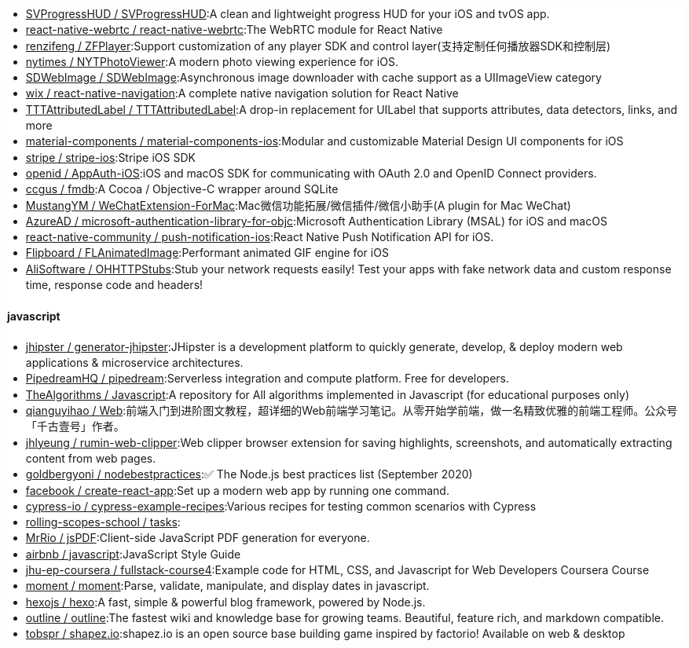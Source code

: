 * [SVProgressHUD / SVProgressHUD](https://github.com/SVProgressHUD/SVProgressHUD):A clean and lightweight progress HUD for your iOS and tvOS app.
* [react-native-webrtc / react-native-webrtc](https://github.com/react-native-webrtc/react-native-webrtc):The WebRTC module for React Native
* [renzifeng / ZFPlayer](https://github.com/renzifeng/ZFPlayer):Support customization of any player SDK and control layer(支持定制任何播放器SDK和控制层)
* [nytimes / NYTPhotoViewer](https://github.com/nytimes/NYTPhotoViewer):A modern photo viewing experience for iOS.
* [SDWebImage / SDWebImage](https://github.com/SDWebImage/SDWebImage):Asynchronous image downloader with cache support as a UIImageView category
* [wix / react-native-navigation](https://github.com/wix/react-native-navigation):A complete native navigation solution for React Native
* [TTTAttributedLabel / TTTAttributedLabel](https://github.com/TTTAttributedLabel/TTTAttributedLabel):A drop-in replacement for UILabel that supports attributes, data detectors, links, and more
* [material-components / material-components-ios](https://github.com/material-components/material-components-ios):Modular and customizable Material Design UI components for iOS
* [stripe / stripe-ios](https://github.com/stripe/stripe-ios):Stripe iOS SDK
* [openid / AppAuth-iOS](https://github.com/openid/AppAuth-iOS):iOS and macOS SDK for communicating with OAuth 2.0 and OpenID Connect providers.
* [ccgus / fmdb](https://github.com/ccgus/fmdb):A Cocoa / Objective-C wrapper around SQLite
* [MustangYM / WeChatExtension-ForMac](https://github.com/MustangYM/WeChatExtension-ForMac):Mac微信功能拓展/微信插件/微信小助手(A plugin for Mac WeChat)
* [AzureAD / microsoft-authentication-library-for-objc](https://github.com/AzureAD/microsoft-authentication-library-for-objc):Microsoft Authentication Library (MSAL) for iOS and macOS
* [react-native-community / push-notification-ios](https://github.com/react-native-community/push-notification-ios):React Native Push Notification API for iOS.
* [Flipboard / FLAnimatedImage](https://github.com/Flipboard/FLAnimatedImage):Performant animated GIF engine for iOS
* [AliSoftware / OHHTTPStubs](https://github.com/AliSoftware/OHHTTPStubs):Stub your network requests easily! Test your apps with fake network data and custom response time, response code and headers!

#### javascript
* [jhipster / generator-jhipster](https://github.com/jhipster/generator-jhipster):JHipster is a development platform to quickly generate, develop, & deploy modern web applications & microservice architectures.
* [PipedreamHQ / pipedream](https://github.com/PipedreamHQ/pipedream):Serverless integration and compute platform. Free for developers.
* [TheAlgorithms / Javascript](https://github.com/TheAlgorithms/Javascript):A repository for All algorithms implemented in Javascript (for educational purposes only)
* [qianguyihao / Web](https://github.com/qianguyihao/Web):前端入门到进阶图文教程，超详细的Web前端学习笔记。从零开始学前端，做一名精致优雅的前端工程师。公众号「千古壹号」作者。
* [jhlyeung / rumin-web-clipper](https://github.com/jhlyeung/rumin-web-clipper):Web clipper browser extension for saving highlights, screenshots, and automatically extracting content from web pages.
* [goldbergyoni / nodebestpractices](https://github.com/goldbergyoni/nodebestpractices):✅ The Node.js best practices list (September 2020)
* [facebook / create-react-app](https://github.com/facebook/create-react-app):Set up a modern web app by running one command.
* [cypress-io / cypress-example-recipes](https://github.com/cypress-io/cypress-example-recipes):Various recipes for testing common scenarios with Cypress
* [rolling-scopes-school / tasks](https://github.com/rolling-scopes-school/tasks):
* [MrRio / jsPDF](https://github.com/MrRio/jsPDF):Client-side JavaScript PDF generation for everyone.
* [airbnb / javascript](https://github.com/airbnb/javascript):JavaScript Style Guide
* [jhu-ep-coursera / fullstack-course4](https://github.com/jhu-ep-coursera/fullstack-course4):Example code for HTML, CSS, and Javascript for Web Developers Coursera Course
* [moment / moment](https://github.com/moment/moment):Parse, validate, manipulate, and display dates in javascript.
* [hexojs / hexo](https://github.com/hexojs/hexo):A fast, simple & powerful blog framework, powered by Node.js.
* [outline / outline](https://github.com/outline/outline):The fastest wiki and knowledge base for growing teams. Beautiful, feature rich, and markdown compatible.
* [tobspr / shapez.io](https://github.com/tobspr/shapez.io):shapez.io is an open source base building game inspired by factorio! Available on web & desktop